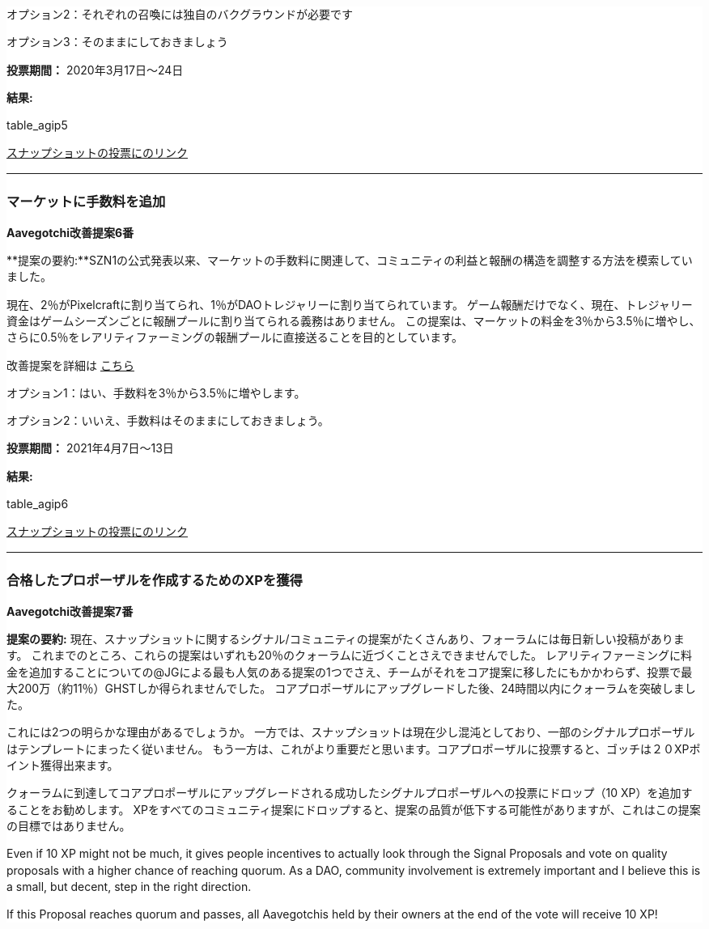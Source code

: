 オプション2：それぞれの召喚には独自のバクグラウンドが必要です

オプション3：そのままにしておきましょう

**投票期間：** 2020年3月17日〜24日

**結果:**

table_agip5

[スナップショットの投票にのリンク](https://snapshot.org/#/aavegotchi.eth/proposal/QmfBrnUmfsX57vXWchr1mUNkqMWNeF6edEqdQq11MCvMHJ)

<hr />

### マーケットに手数料を追加
**Aavegotchi改善提案6番**

**提案の要約:**SZN1の公式発表以来、マーケットの手数料に関連して、コミュニティの利益と報酬の構造を調整する方法を模索していました。

現在、2％がPixelcraftに割り当てられ、1％がDAOトレジャリーに割り当てられています。 ゲーム報酬だけでなく、現在、トレジャリー資金はゲームシーズンごとに報酬プールに割り当てられる義務はありません。 この提案は、マーケットの料金を3％から3.5％に増やし、さらに0.5％をレアリティファーミングの報酬プールに直接送ることを目的としています。

改善提案を詳細は [こちら](https://aavegotchi.medium.com/core-proposal-agip6-add-0-5-fee-on-baazaar-to-support-rarity-farming-5bf923c7f528)

オプション1：はい、手数料を3％から3.5％に増やします。

オプション2：いいえ、手数料はそのままにしておきましょう。

**投票期間：** 2021年4月7日〜13日

**結果:**

table_agip6

[スナップショットの投票にのリンク](https://snapshot.org/#/aavegotchi.eth/proposal/QmPUueFJwpCz6rBiucnBYPLxTv2tetzxXWwCi2gSQFMJMW)

<hr />

### 合格したプロポーザルを作成するためのXPを獲得
**Aavegotchi改善提案7番**

**提案の要約:** 現在、スナップショットに関するシグナル/コミュニティの提案がたくさんあり、フォーラムには毎日新しい投稿があります。 これまでのところ、これらの提案はいずれも20％のクォーラムに近づくことさえできませんでした。 レアリティファーミングに料金を追加することについての@JGによる最も人気のある提案の1つでさえ、チームがそれをコア提案に移したにもかかわらず、投票で最大200万（約11％）GHSTしか得られませんでした。 コアプロポーザルにアップグレードした後、24時間以内にクォーラムを突破しました。

これには2つの明らかな理由があるでしょうか。 一方では、スナップショットは現在少し混沌としており、一部のシグナルプロポーザルはテンプレートにまったく従いません。 もう一方は、これがより重要だと思います。コアプロポーザルに投票すると、ゴッチは２０XPポイント獲得出来ます。

クォーラムに到達してコアプロポーザルにアップグレードされる成功したシグナルプロポーザルへの投票にドロップ（10 XP）を追加することをお勧めします。 XPをすべてのコミュニティ提案にドロップすると、提案の品質が低下する可能性がありますが、これはこの提案の目標ではありません。

Even if 10 XP might not be much, it gives people incentives to actually look through the Signal Proposals and vote on quality proposals with a higher chance of reaching quorum. As a DAO, community involvement is extremely important and I believe this is a small, but decent, step in the right direction.

If this Proposal reaches quorum and passes, all Aavegotchis held by their owners at the end of the vote will receive 10 XP!
